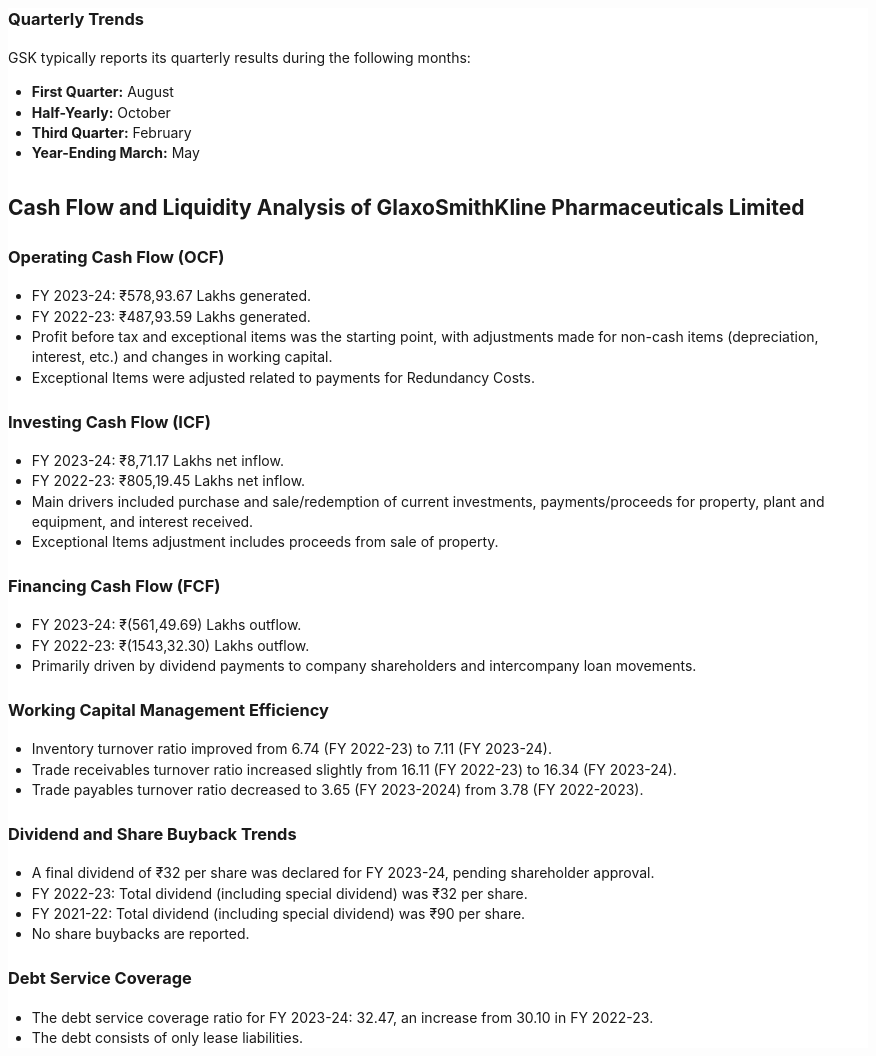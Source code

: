 ### Quarterly Trends

GSK typically reports its quarterly results during the following months:

*   **First Quarter:** August
*   **Half-Yearly:** October
*   **Third Quarter:** February
*   **Year-Ending March:** May

## Cash Flow and Liquidity Analysis of GlaxoSmithKline Pharmaceuticals Limited

### Operating Cash Flow (OCF)

*   FY 2023-24: ₹578,93.67 Lakhs generated.
*   FY 2022-23: ₹487,93.59 Lakhs generated.
*   Profit before tax and exceptional items was the starting point, with adjustments made for non-cash items (depreciation, interest, etc.) and changes in working capital.
*   Exceptional Items were adjusted related to payments for Redundancy Costs.

### Investing Cash Flow (ICF)

*   FY 2023-24: ₹8,71.17 Lakhs net inflow.
*   FY 2022-23: ₹805,19.45 Lakhs net inflow.
*   Main drivers included purchase and sale/redemption of current investments, payments/proceeds for property, plant and equipment, and interest received.
*   Exceptional Items adjustment includes proceeds from sale of property.

### Financing Cash Flow (FCF)

*   FY 2023-24: ₹(561,49.69) Lakhs outflow.
*   FY 2022-23: ₹(1543,32.30) Lakhs outflow.
*   Primarily driven by dividend payments to company shareholders and intercompany loan movements.

### Working Capital Management Efficiency

*   Inventory turnover ratio improved from 6.74 (FY 2022-23) to 7.11 (FY 2023-24).
*   Trade receivables turnover ratio increased slightly from 16.11 (FY 2022-23) to 16.34 (FY 2023-24).
*   Trade payables turnover ratio decreased to 3.65 (FY 2023-2024) from 3.78 (FY 2022-2023).

### Dividend and Share Buyback Trends

*   A final dividend of ₹32 per share was declared for FY 2023-24, pending shareholder approval.
*   FY 2022-23: Total dividend (including special dividend) was ₹32 per share.
*   FY 2021-22: Total dividend (including special dividend) was ₹90 per share.
*   No share buybacks are reported.

### Debt Service Coverage

*   The debt service coverage ratio for FY 2023-24: 32.47, an increase from 30.10 in FY 2022-23.
*   The debt consists of only lease liabilities.
